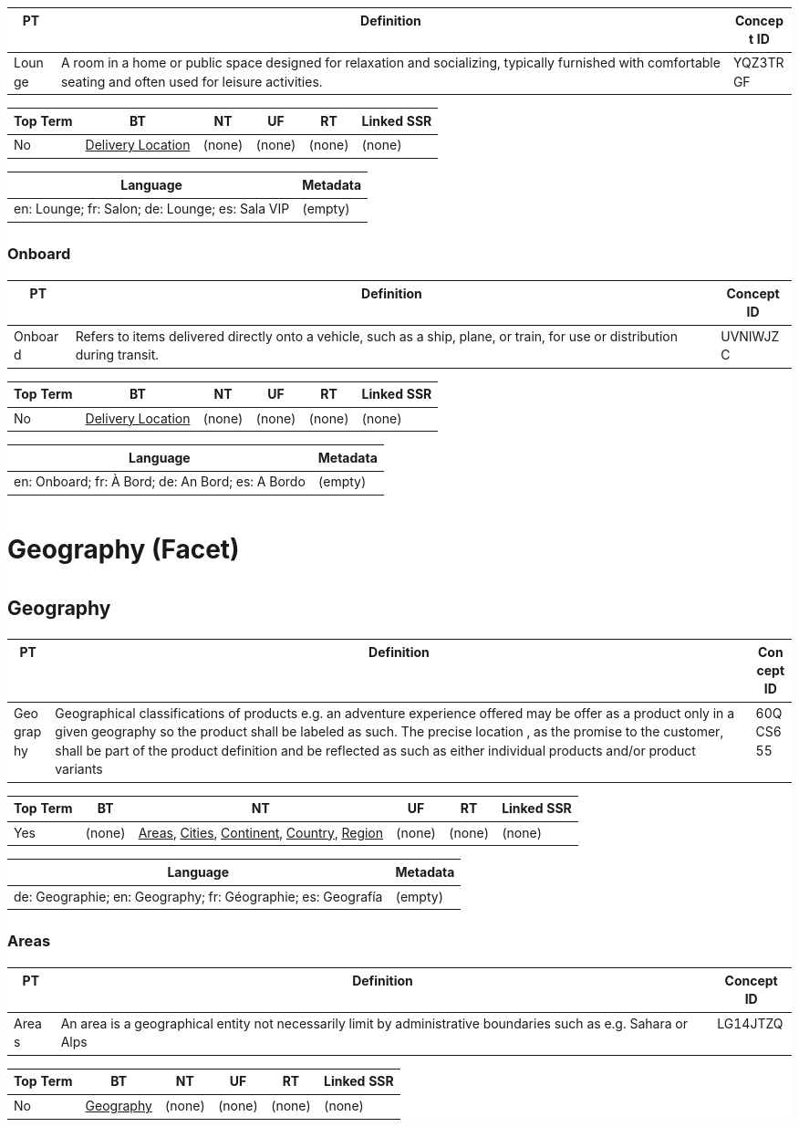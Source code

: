 | PT | Definition | Concept ID |
|----|------------|------------|
| Lounge | A room in a home or public space designed for relaxation and socializing, typically furnished with comfortable seating and often used for leisure activities. | YQZ3TRGF |

| Top Term | BT | NT | UF | RT | Linked SSR |
|----------|----|----|----|----|------------|
| No | [Delivery Location](#delivery-location) | (none) | (none) | (none) | (none) |

| Language | Metadata |
|----------|----------|
| en: Lounge; fr: Salon; de: Lounge; es: Sala VIP | (empty) |
### Onboard

| PT | Definition | Concept ID |
|----|------------|------------|
| Onboard | Refers to items delivered directly onto a vehicle, such as a ship, plane, or train, for use or distribution during transit. | UVNIWJZC |

| Top Term | BT | NT | UF | RT | Linked SSR |
|----------|----|----|----|----|------------|
| No | [Delivery Location](#delivery-location) | (none) | (none) | (none) | (none) |

| Language | Metadata |
|----------|----------|
| en: Onboard; fr: À Bord; de: An Bord; es: A Bordo | (empty) |
# Geography (Facet)

## Geography

| PT | Definition | Concept ID |
|----|------------|------------|
| Geography | Geographical classifications of products e.g. an adventure experience offered may be offer as a product only in a given geography so the product shall be labeled as such. The precise location , as the promise to the customer, shall be part of the product definition and be reflected as such as either individual products and/or product variants | 60QCS655 |

| Top Term | BT | NT | UF | RT | Linked SSR |
|----------|----|----|----|----|------------|
| Yes | (none) | [Areas](#areas), [Cities](#cities), [Continent](#continent), [Country](#country), [Region](#region) | (none) | (none) | (none) |

| Language | Metadata |
|----------|----------|
| de: Geographie; en: Geography; fr: Géographie; es: Geografía | (empty) |
### Areas

| PT | Definition | Concept ID |
|----|------------|------------|
| Areas | An area is a geographical entity not necessarily limit by administrative boundaries such as e.g. Sahara or Alps | LG14JTZQ |

| Top Term | BT | NT | UF | RT | Linked SSR |
|----------|----|----|----|----|------------|
| No | [Geography](#geography) | (none) | (none) | (none) | (none) |

